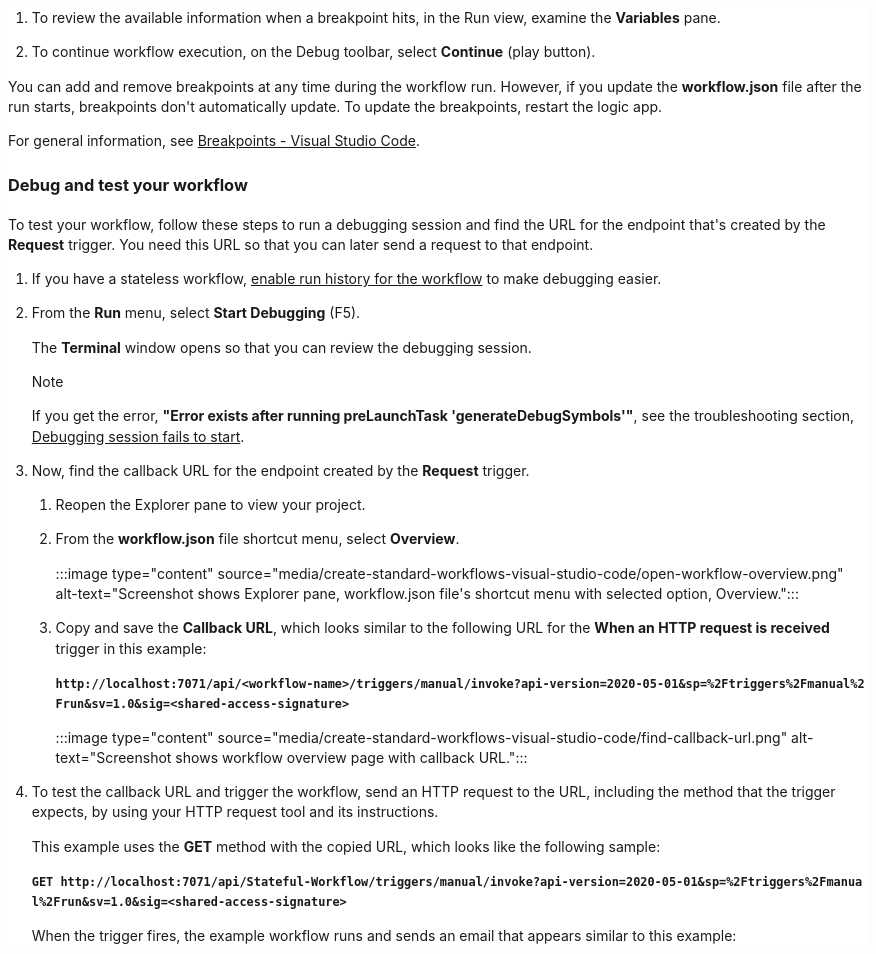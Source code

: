 1. To review the available information when a breakpoint hits, in the Run view, examine the **Variables** pane.

1. To continue workflow execution, on the Debug toolbar, select **Continue** (play button).

You can add and remove breakpoints at any time during the workflow run. However, if you update the **workflow.json** file after the run starts, breakpoints don't automatically update. To update the breakpoints, restart the logic app.

For general information, see [Breakpoints - Visual Studio Code](https://code.visualstudio.com/docs/editor/debugging#_breakpoints).

<a name="debug-workflow"></a>

### Debug and test your workflow

To test your workflow, follow these steps to run a debugging session and find the URL for the endpoint that's created by the **Request** trigger. You need this URL so that you can later send a request to that endpoint.

1. If you have a stateless workflow, [enable run history for the workflow](#enable-run-history-stateless) to make debugging easier.

1. From the **Run** menu, select **Start Debugging** (F5).

   The **Terminal** window opens so that you can review the debugging session.

   > [!NOTE]
   >
   > If you get the error, **"Error exists after running preLaunchTask 'generateDebugSymbols'"**, 
   > see the troubleshooting section, [Debugging session fails to start](#debugging-fails-to-start).

1. Now, find the callback URL for the endpoint created by the **Request** trigger.

   1. Reopen the Explorer pane to view your project.

   1. From the **workflow.json** file shortcut menu, select **Overview**.

      :::image type="content" source="media/create-standard-workflows-visual-studio-code/open-workflow-overview.png" alt-text="Screenshot shows Explorer pane, workflow.json file's shortcut menu with selected option, Overview.":::

   1. Copy and save the **Callback URL**, which looks similar to the following URL for the **When an HTTP request is received** trigger in this example:

      **`http://localhost:7071/api/<workflow-name>/triggers/manual/invoke?api-version=2020-05-01&sp=%2Ftriggers%2Fmanual%2Frun&sv=1.0&sig=<shared-access-signature>`**

      :::image type="content" source="media/create-standard-workflows-visual-studio-code/find-callback-url.png" alt-text="Screenshot shows workflow overview page with callback URL.":::

1. To test the callback URL and trigger the workflow, send an HTTP request to the URL, including the method that the trigger expects, by using your HTTP request tool and its instructions.

   This example uses the **GET** method with the copied URL, which looks like the following sample:

   **`GET http://localhost:7071/api/Stateful-Workflow/triggers/manual/invoke?api-version=2020-05-01&sp=%2Ftriggers%2Fmanual%2Frun&sv=1.0&sig=<shared-access-signature>`**

   When the trigger fires, the example workflow runs and sends an email that appears similar to this example:
